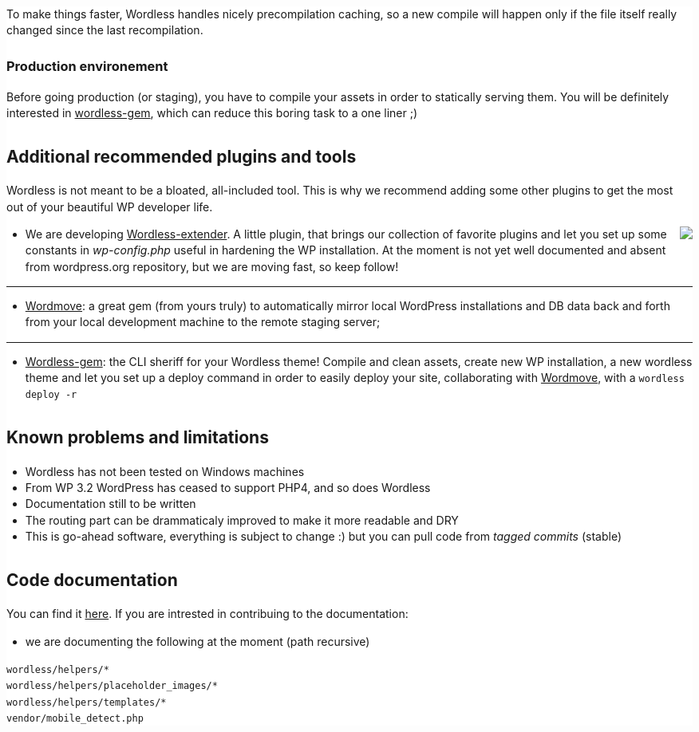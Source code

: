 To make things faster, Wordless handles nicely precompilation caching, so a new compile will happen only if the file itself really changed since the last recompilation.

### Production environement

Before going production (or staging), you have to compile your assets in order to statically serving them. You will be definitely interested in [wordless-gem](https://github.com/welaika/wordless_gem), which can reduce this boring task to a one liner ;)

<a name="additional-plugins"></a>
## Additional recommended plugins and tools

Wordless is not meant to be a bloated, all-included tool. This is why we recommend adding some other plugins to get the most out of your beautiful WP developer life.

<img src="http://welaika.github.com/wordless/assets/images/wordless-extender.png" align="right" />

* We are developing [Wordless-extender](https://github.com/welaika/wordless-extender). A little plugin, that brings our collection of favorite plugins and let you set up some constants in _wp-config.php_ useful in hardening the WP installation. At the moment is not yet well documented and absent from wordpress.org repository, but we are moving fast, so keep follow!
_______________

* [Wordmove](https://github.com/welaika/wordmove): a great gem (from yours truly) to automatically mirror local WordPress installations and DB data back and forth from your local development machine to the remote staging server;
_______________

* [Wordless-gem](https://github.com/welaika/wordless_gem): the CLI sheriff for your Wordless theme! Compile and clean assets, create new WP installation, a new wordless theme and let you set up a deploy command in order to easily deploy your site, collaborating with [Wordmove](https://github.com/welaika/wordmove), with a `wordless deploy -r`

## Known problems and limitations
* Wordless has not been tested on Windows machines
* From WP 3.2 WordPress has ceased to support PHP4, and so does Wordless
* Documentation still to be written
* The routing part can be drammaticaly improved to make it more readable and DRY
* This is go-ahead software, everything is subject to change :) but you can pull code from *tagged commits* (stable)

<a name="documentation"></a>
## Code documentation

You can find it [here](http://welaika.github.io/wordless/docs.html). If you are intrested in contribuing to the documentation:

* we are documenting the following at the moment (path recursive)

```
wordless/helpers/*
wordless/helpers/placeholder_images/*
wordless/helpers/templates/*
vendor/mobile_detect.php
```

